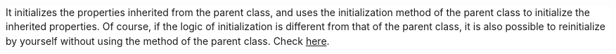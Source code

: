 It initializes the properties inherited from the parent class, and uses the initialization method of the parent class to initialize the inherited properties. Of course, if the logic of initialization is different from that of the parent class, it is also possible to reinitialize by yourself without using the method of the parent class. Check [here](https://realpython.com/python-super/).
